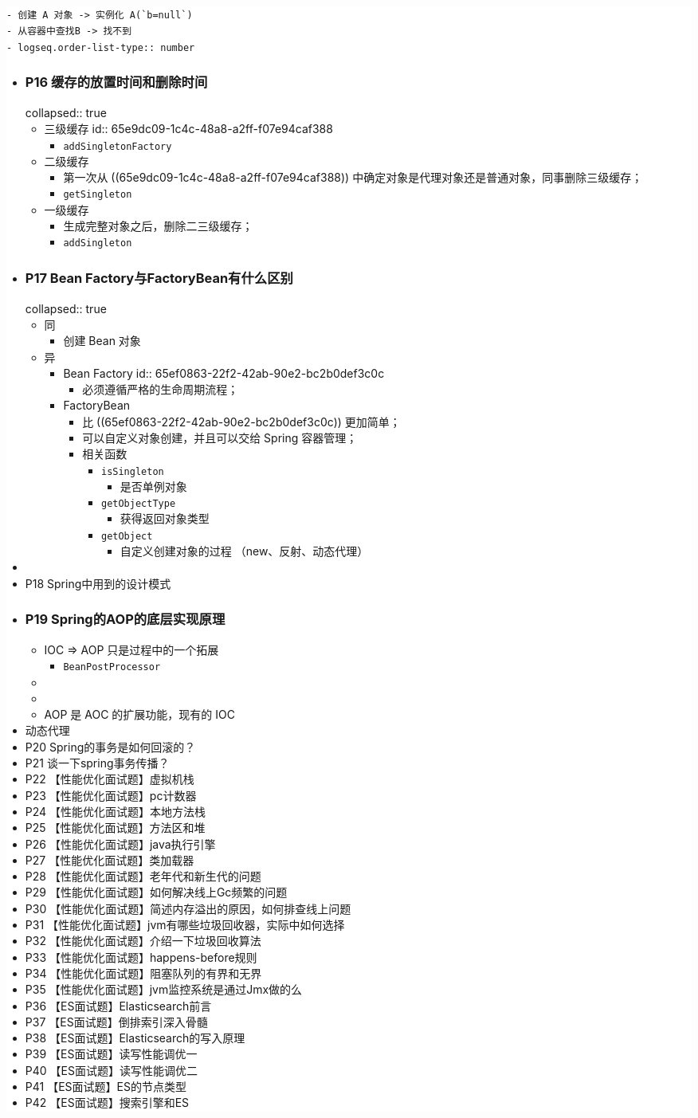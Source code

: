     - 创建 A 对象 -> 实例化 A(`b=null`)
    - 从容器中查找B -> 找不到
    - logseq.order-list-type:: number
  - ### P16 缓存的放置时间和删除时间
    collapsed:: true
    - 三级缓存
      id:: 65e9dc09-1c4c-48a8-a2ff-f07e94caf388
      - `addSingletonFactory`
    - 二级缓存
      - 第一次从 ((65e9dc09-1c4c-48a8-a2ff-f07e94caf388)) 中确定对象是代理对象还是普通对象，同事删除三级缓存；
      - `getSingleton`
    - 一级缓存
      - 生成完整对象之后，删除二三级缓存；
      - `addSingleton`
  - ### P17 Bean Factory与FactoryBean有什么区别
    collapsed:: true
    - 同
      - 创建 Bean 对象
    - 异
      - Bean Factory
        id:: 65ef0863-22f2-42ab-90e2-bc2b0def3c0c
        - 必须遵循严格的生命周期流程；
      - FactoryBean
        - 比 ((65ef0863-22f2-42ab-90e2-bc2b0def3c0c)) 更加简单；
        - 可以自定义对象创建，并且可以交给 Spring 容器管理；
        - 相关函数
          - `isSingleton`
            - 是否单例对象
          - `getObjectType`
            - 获得返回对象类型
          - `getObject`
            - 自定义创建对象的过程 （new、反射、动态代理）
  -
  - P18 Spring中用到的设计模式
  - ### P19 Spring的AOP的底层实现原理
    - IOC => AOP 只是过程中的一个拓展
      - `BeanPostProcessor`
    -
    -
    - AOP 是 AOC 的扩展功能，现有的 IOC
  - 动态代理
  - P20 Spring的事务是如何回滚的？
  - P21 谈一下spring事务传播？
- P22 【性能优化面试题】虚拟机栈
- P23 【性能优化面试题】pc计数器
- P24 【性能优化面试题】本地方法栈
- P25 【性能优化面试题】方法区和堆
- P26 【性能优化面试题】java执行引擎
- P27 【性能优化面试题】类加载器
- P28 【性能优化面试题】老年代和新生代的问题
- P29 【性能优化面试题】如何解决线上Gc频繁的问题
- P30 【性能优化面试题】简述内存溢出的原因，如何排查线上问题
- P31 【性能优化面试题】jvm有哪些垃圾回收器，实际中如何选择
- P32 【性能优化面试题】介绍一下垃圾回收算法
- P33 【性能优化面试题】happens-before规则
- P34 【性能优化面试题】阻塞队列的有界和无界
- P35 【性能优化面试题】jvm监控系统是通过Jmx做的么
- P36 【ES面试题】Elasticsearch前言
- P37 【ES面试题】倒排索引深入骨髓
- P38 【ES面试题】Elasticsearch的写入原理
- P39 【ES面试题】读写性能调优一
- P40 【ES面试题】读写性能调优二
- P41 【ES面试题】ES的节点类型
- P42 【ES面试题】搜索引擎和ES
